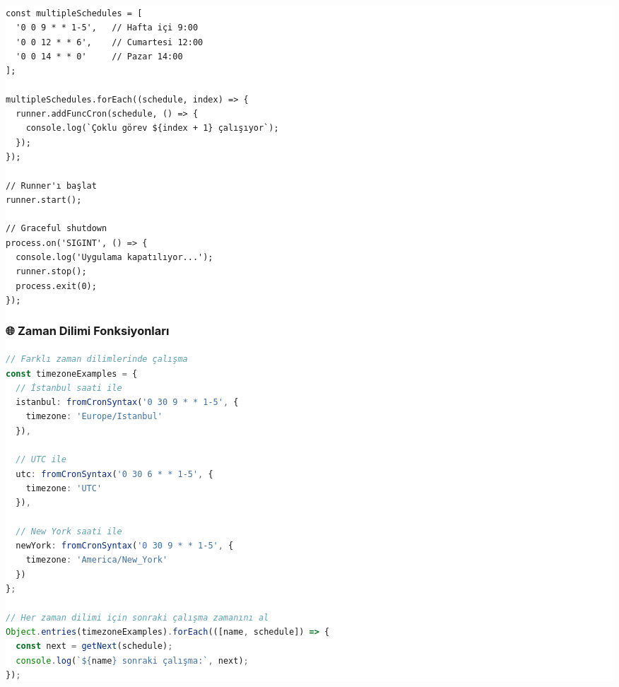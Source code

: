```
const multipleSchedules = [
  '0 0 9 * * 1-5',   // Hafta içi 9:00
  '0 0 12 * * 6',    // Cumartesi 12:00
  '0 0 14 * * 0'     // Pazar 14:00
];

multipleSchedules.forEach((schedule, index) => {
  runner.addFuncCron(schedule, () => {
    console.log(`Çoklu görev ${index + 1} çalışıyor`);
  });
});

// Runner'ı başlat
runner.start();

// Graceful shutdown
process.on('SIGINT', () => {
  console.log('Uygulama kapatılıyor...');
  runner.stop();
  process.exit(0);
});
```

### 🌐 Zaman Dilimi Fonksiyonları

```typescript
// Farklı zaman dilimlerinde çalışma
const timezoneExamples = {
  // İstanbul saati ile
  istanbul: fromCronSyntax('0 30 9 * * 1-5', {
    timezone: 'Europe/Istanbul'
  }),
  
  // UTC ile
  utc: fromCronSyntax('0 30 6 * * 1-5', {
    timezone: 'UTC'
  }),
  
  // New York saati ile
  newYork: fromCronSyntax('0 30 9 * * 1-5', {
    timezone: 'America/New_York'
  })
};

// Her zaman dilimi için sonraki çalışma zamanını al
Object.entries(timezoneExamples).forEach(([name, schedule]) => {
  const next = getNext(schedule);
  console.log(`${name} sonraki çalışma:`, next);
});
```
